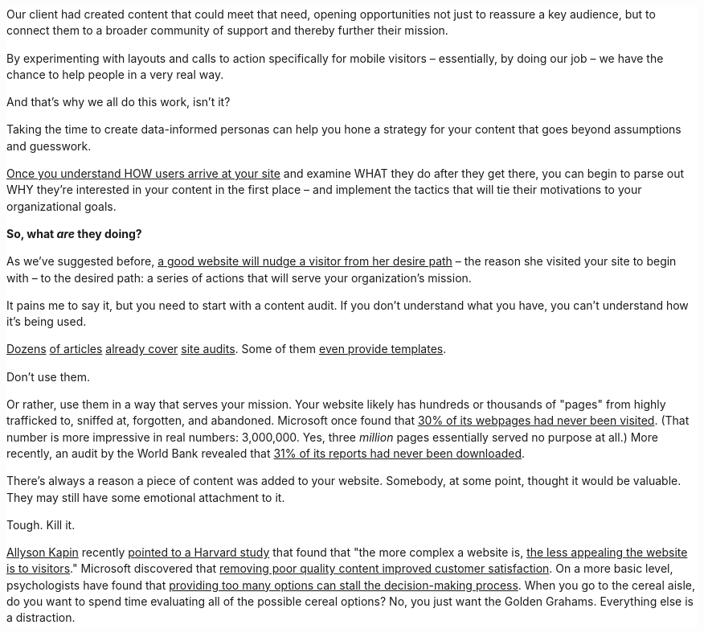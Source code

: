 Our client had created content that could meet that need, opening opportunities not just to reassure a key audience, but to connect them to a broader community of support and thereby further their mission. 

By experimenting with layouts and calls to action specifically for mobile visitors – essentially, by doing our job – we have the chance to help people in a very real way.

And that’s why we all do this work, isn’t it? 

Taking the time to create data-informed personas can help you hone a strategy for your content that goes beyond assumptions and guesswork.

[Once you understand HOW users arrive at your site](http://thinkshout.com/blog/2014/04/desire-paths/) and examine WHAT they do after they get there, you can begin to parse out WHY they’re interested in your content in the first place – and implement the tactics that will tie their motivations to your organizational goals.

**So, what _are_ they doing?**

As we’ve suggested before, [a good website will nudge a visitor from her desire path](http://thinkshout.com/blog/2014/04/desire-paths/) – the reason she visited your site to begin with – to the desired path: a series of actions that will serve your organization’s mission.

It pains me to say it, but you need to start with a content audit. If you don’t understand what you have, you can’t understand how it’s being used.

[Dozens](http://www.mightybytes.com/blog/how-to-perform-a-website-content-audit/) [of articles](http://www.4syllables.com.au/resources/templates-checklists/content-audits/) [already cover](http://searchenginewatch.com/article/2342510/How-to-Prepare-for-Your-Content-Audit) [site audits](https://www.distilled.net/blog/seo/how-to-perform-a-content-audit/). Some of them [even provide templates](http://uxmastery.com/how-to-conduct-a-content-audit/).

Don’t use them.

Or rather, use them in a way that serves your mission. Your website likely has hundreds or thousands of "pages" from highly trafficked to, sniffed at, forgotten, and abandoned. Microsoft once found that [30% of its webpages had never been visited](http://www.gerrymcgovern.com/new-thinking/removing-poor-quality-content-increases-customer-satisfaction). (That number is more impressive in real numbers: 3,000,000. Yes, three *million* pages essentially served no purpose at all.) More recently, an audit by the World Bank revealed that [31% of its reports had never been downloaded](http://www.theguardian.com/technology/2014/may/09/is-the-pdf-hurting-democracy).

There’s always a reason a piece of content was added to your website. Somebody, at some point, thought it would be valuable. They may still have some emotional attachment to it.

Tough. Kill it.

[Allyson Kapin](https://twitter.com/WomenWhoTech) recently [pointed to a Harvard study](http://www.eecs.harvard.edu/~kgajos/papers/2013/reinecke13aesthetics.pdf) that found that "the more complex a website is, [the less appealing the website is to visitors](http://www.eecs.harvard.edu/~kgajos/papers/2013/reinecke13aesthetics.pdf)." Microsoft discovered that [removing poor quality content improved customer satisfaction](http://www.gerrymcgovern.com/new-thinking/removing-poor-quality-content-increases-customer-satisfaction). On a more basic level, psychologists have found that [providing too many options can stall the decision-making process](http://www.gerrymcgovern.com/new-thinking/removing-poor-quality-content-increases-customer-satisfaction). When you go to the cereal aisle, do you want to spend time evaluating all of the possible cereal options? No, you just want the Golden Grahams. Everything else is a distraction.
